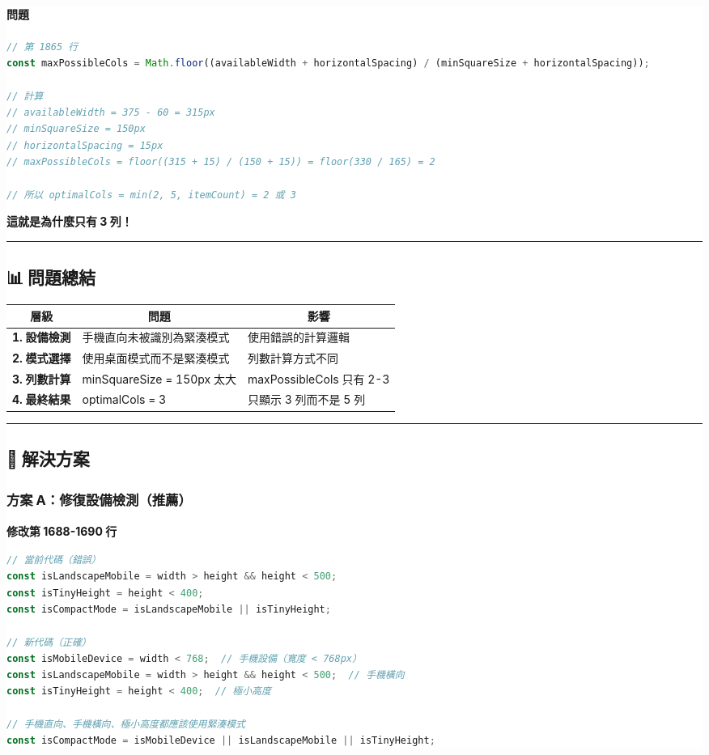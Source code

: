 ```javascript
```

#### 問題

```javascript
// 第 1865 行
const maxPossibleCols = Math.floor((availableWidth + horizontalSpacing) / (minSquareSize + horizontalSpacing));

// 計算
// availableWidth = 375 - 60 = 315px
// minSquareSize = 150px
// horizontalSpacing = 15px
// maxPossibleCols = floor((315 + 15) / (150 + 15)) = floor(330 / 165) = 2

// 所以 optimalCols = min(2, 5, itemCount) = 2 或 3
```

**這就是為什麼只有 3 列！**

---

## 📊 問題總結

| 層級 | 問題 | 影響 |
|------|------|------|
| **1. 設備檢測** | 手機直向未被識別為緊湊模式 | 使用錯誤的計算邏輯 |
| **2. 模式選擇** | 使用桌面模式而不是緊湊模式 | 列數計算方式不同 |
| **3. 列數計算** | minSquareSize = 150px 太大 | maxPossibleCols 只有 2-3 |
| **4. 最終結果** | optimalCols = 3 | 只顯示 3 列而不是 5 列 |

---

## 🔧 解決方案

### 方案 A：修復設備檢測（推薦）

**修改第 1688-1690 行**

```javascript
// 當前代碼（錯誤）
const isLandscapeMobile = width > height && height < 500;
const isTinyHeight = height < 400;
const isCompactMode = isLandscapeMobile || isTinyHeight;

// 新代碼（正確）
const isMobileDevice = width < 768;  // 手機設備（寬度 < 768px）
const isLandscapeMobile = width > height && height < 500;  // 手機橫向
const isTinyHeight = height < 400;  // 極小高度

// 手機直向、手機橫向、極小高度都應該使用緊湊模式
const isCompactMode = isMobileDevice || isLandscapeMobile || isTinyHeight;
```
